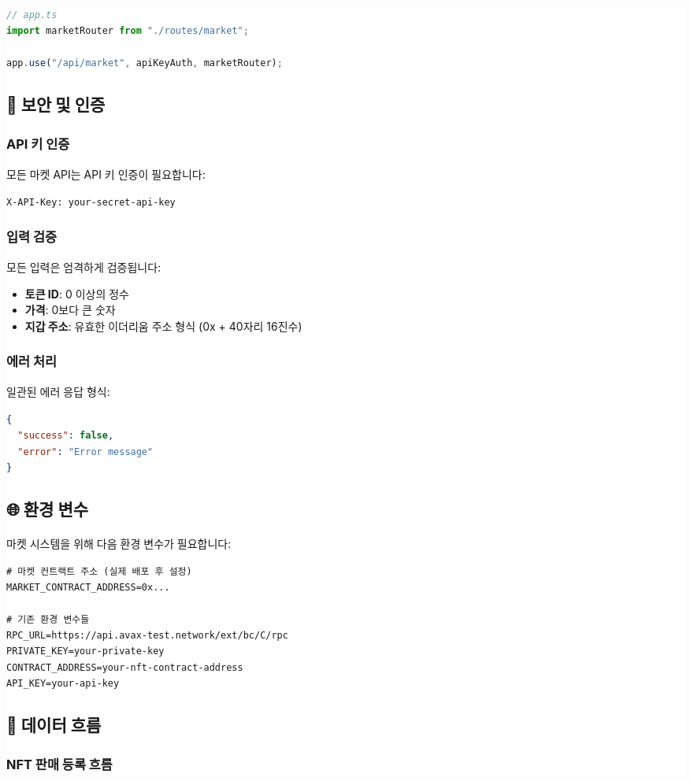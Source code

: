 ```typescript
// app.ts
import marketRouter from "./routes/market";

app.use("/api/market", apiKeyAuth, marketRouter);
```

## 🔐 보안 및 인증

### API 키 인증

모든 마켓 API는 API 키 인증이 필요합니다:

```http
X-API-Key: your-secret-api-key
```

### 입력 검증

모든 입력은 엄격하게 검증됩니다:

- **토큰 ID**: 0 이상의 정수
- **가격**: 0보다 큰 숫자
- **지갑 주소**: 유효한 이더리움 주소 형식 (0x + 40자리 16진수)

### 에러 처리

일관된 에러 응답 형식:

```json
{
  "success": false,
  "error": "Error message"
}
```

## 🌐 환경 변수

마켓 시스템을 위해 다음 환경 변수가 필요합니다:

```env
# 마켓 컨트랙트 주소 (실제 배포 후 설정)
MARKET_CONTRACT_ADDRESS=0x...

# 기존 환경 변수들
RPC_URL=https://api.avax-test.network/ext/bc/C/rpc
PRIVATE_KEY=your-private-key
CONTRACT_ADDRESS=your-nft-contract-address
API_KEY=your-api-key
```

## 🔄 데이터 흐름

### NFT 판매 등록 흐름
